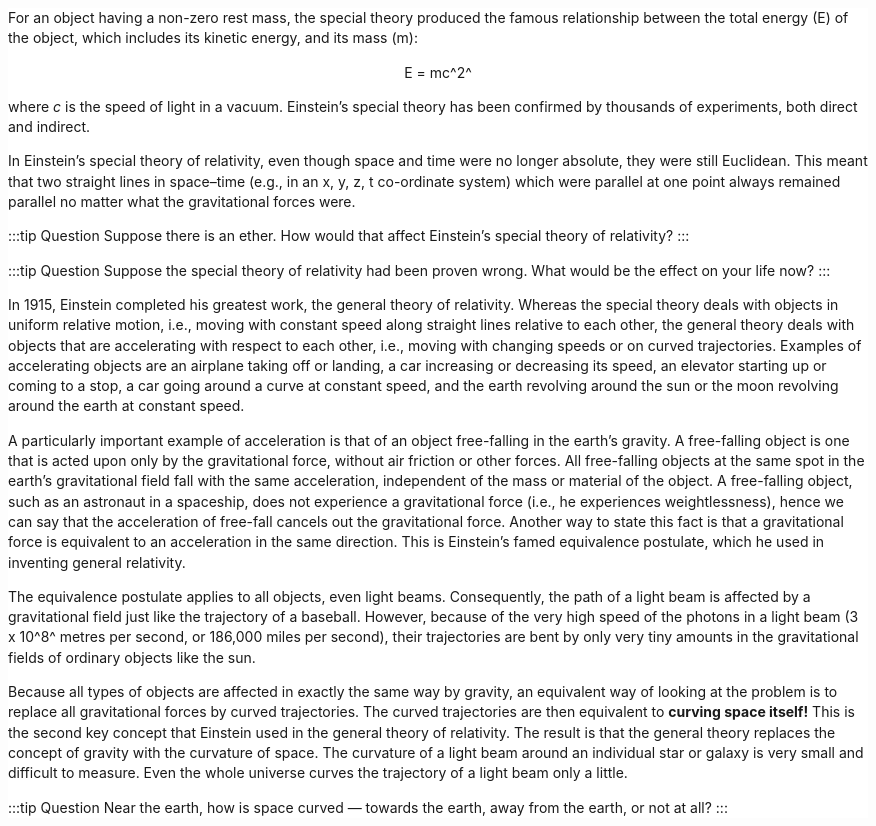 For an object having a non-zero rest mass, the special theory produced the famous relationship between the total energy (E) of the object, which includes its kinetic energy, and its mass (m):

<div style=text-align:center>E = mc^2^</div>

where *c* is the speed of light in a vacuum. Einstein’s special theory has been confirmed by thousands of experiments, both direct and indirect.

In Einstein’s special theory of relativity, even though space and time were no longer absolute, they were still Euclidean. This meant that two straight lines in space–time (e.g., in an x, y, z, t co-ordinate system) which were parallel at one point always remained parallel no matter what the gravitational forces were.

:::tip Question
Suppose there is an ether. How would that affect Einstein’s special theory of relativity?
:::

:::tip Question
Suppose the special theory of relativity had been proven wrong. What would be the effect on your life now?
:::

In 1915, Einstein completed his greatest work, the general theory of relativity. Whereas the special theory deals with objects in uniform relative motion, i.e., moving with constant speed along straight lines relative to each other, the general theory deals with objects that are accelerating with respect to each other, i.e., moving with changing speeds or on curved trajectories. Examples of accelerating objects are an airplane taking off or landing, a car increasing or decreasing its speed, an elevator starting up or coming to a stop, a car going around a curve at constant speed, and the earth revolving around the sun or the moon revolving around the earth at constant speed.

A particularly important example of acceleration is that of an object free-falling in the earth’s gravity. A free-falling object is one that is acted upon only by the gravitational force, without air friction or other forces. All free-falling objects at the same spot in the earth’s gravitational field fall with the same acceleration, independent of the mass or material of the object. A free-falling object, such as an astronaut in a spaceship, does not experience a gravitational force (i.e., he experiences weightlessness), hence we can say that the acceleration of free-fall cancels out the gravitational force. Another way to state this fact is that a gravitational force is equivalent to an acceleration in the same direction. This is Einstein’s famed equivalence postulate, which he used in inventing general relativity.

The equivalence postulate applies to all objects, even light beams. Consequently, the path of a light beam is affected by a gravitational field just like the trajectory of a baseball. However, because of the very high speed of the photons in a light beam (3 x 10^8^ metres per second, or 186,000 miles per second), their trajectories are bent by only very tiny amounts in the gravitational fields of ordinary objects like the sun.

Because all types of objects are affected in exactly the same way by gravity, an equivalent way of looking at the problem is to replace all gravitational forces by curved trajectories. The curved trajectories are then equivalent to **curving space itself!** This is the second key concept that Einstein used in the general theory of relativity. The result is that the general theory replaces the concept of gravity with the curvature of space. The curvature of a light beam around an individual star or galaxy is very small and difficult to measure. Even the whole universe curves the trajectory of a light beam only a little.

:::tip Question
Near the earth, how is space curved — towards the earth, away from the earth, or not at all?
:::
